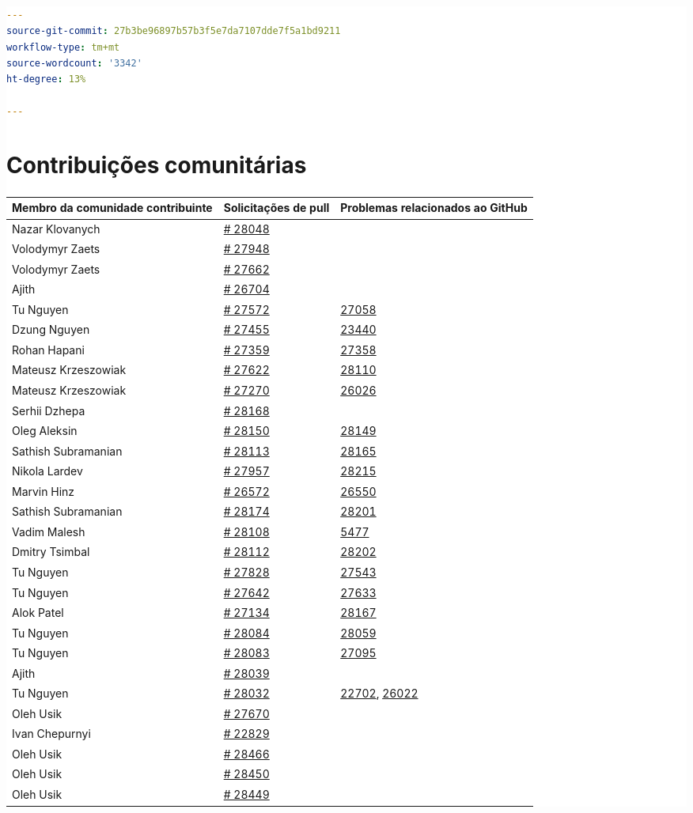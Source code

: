 ```yaml
---
source-git-commit: 27b3be96897b57b3f5e7da7107dde7f5a1bd9211
workflow-type: tm+mt
source-wordcount: '3342'
ht-degree: 13%

---
```

# Contribuições comunitárias

| Membro da comunidade contribuinte | Solicitações de pull | Problemas relacionados ao GitHub |
| ------- | ------- | ------- |
| Nazar Klovanych | [# 28048](https://github.com/magento/magento2/pull/28048) |  |
| Volodymyr Zaets | [# 27948](https://github.com/magento/magento2/pull/27948) |  |
| Volodymyr Zaets | [# 27662](https://github.com/magento/magento2/pull/27662) |  |
| Ajith | [# 26704](https://github.com/magento/magento2/pull/26704) |  |
| Tu Nguyen | [# 27572](https://github.com/magento/magento2/pull/27572) | [27058](https://github.com/magento/magento2/issues/27058) |
| Dzung Nguyen | [# 27455](https://github.com/magento/magento2/pull/27455) | [23440](https://github.com/magento/magento2/issues/23440) |
| Rohan Hapani | [# 27359](https://github.com/magento/magento2/pull/27359) | [27358](https://github.com/magento/magento2/issues/27358) |
| Mateusz Krzeszowiak | [# 27622](https://github.com/magento/magento2/pull/27622) | [28110](https://github.com/magento/magento2/issues/28110) |
| Mateusz Krzeszowiak | [# 27270](https://github.com/magento/magento2/pull/27270) | [26026](https://github.com/magento/magento2/issues/26026) |
| Serhii Dzhepa | [# 28168](https://github.com/magento/magento2/pull/28168) |  |
| Oleg Aleksin | [# 28150](https://github.com/magento/magento2/pull/28150) | [28149](https://github.com/magento/magento2/issues/28149) |
| Sathish Subramanian | [# 28113](https://github.com/magento/magento2/pull/28113) | [28165](https://github.com/magento/magento2/issues/28165) |
| Nikola Lardev | [# 27957](https://github.com/magento/magento2/pull/27957) | [28215](https://github.com/magento/magento2/issues/28215) |
| Marvin Hinz | [# 26572](https://github.com/magento/magento2/pull/26572) | [26550](https://github.com/magento/magento2/issues/26550) |
| Sathish Subramanian | [# 28174](https://github.com/magento/magento2/pull/28174) | [28201](https://github.com/magento/magento2/issues/28201) |
| Vadim Malesh | [# 28108](https://github.com/magento/magento2/pull/28108) | [5477](https://github.com/magento/magento2/issues/5477) |
| Dmitry Tsimbal | [# 28112](https://github.com/magento/magento2/pull/28112) | [28202](https://github.com/magento/magento2/issues/28202) |
| Tu Nguyen | [# 27828](https://github.com/magento/magento2/pull/27828) | [27543](https://github.com/magento/magento2/issues/27543) |
| Tu Nguyen | [# 27642](https://github.com/magento/magento2/pull/27642) | [27633](https://github.com/magento/magento2/issues/27633) |
| Alok Patel | [# 27134](https://github.com/magento/magento2/pull/27134) | [28167](https://github.com/magento/magento2/issues/28167) |
| Tu Nguyen | [# 28084](https://github.com/magento/magento2/pull/28084) | [28059](https://github.com/magento/magento2/issues/28059) |
| Tu Nguyen | [# 28083](https://github.com/magento/magento2/pull/28083) | [27095](https://github.com/magento/magento2/issues/27095) |
| Ajith | [# 28039](https://github.com/magento/magento2/pull/28039) |  |
| Tu Nguyen | [# 28032](https://github.com/magento/magento2/pull/28032) | [22702](https://github.com/magento/magento2/issues/22702), [26022](https://github.com/magento/magento2/issues/26022) |
| Oleh Usik | [# 27670](https://github.com/magento/magento2/pull/27670) |  |
| Ivan Chepurnyi | [# 22829](https://github.com/magento/magento2/pull/22829) |  |
| Oleh Usik | [# 28466](https://github.com/magento/magento2/pull/28466) |  |
| Oleh Usik | [# 28450](https://github.com/magento/magento2/pull/28450) |  |
| Oleh Usik | [# 28449](https://github.com/magento/magento2/pull/28449) |  |